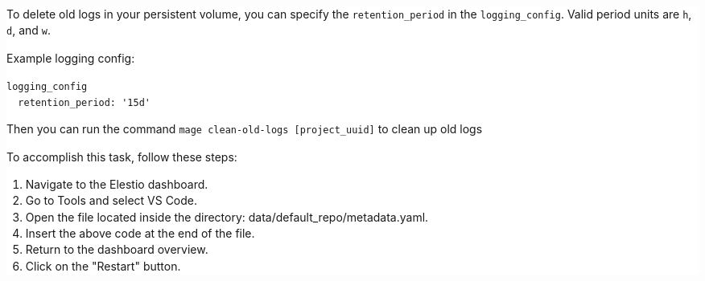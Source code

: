 To delete old logs in your persistent volume, you can specify the `retention_period` in the `logging_config`. Valid period units are `h`, `d`, and `w`.

Example logging config:

```
logging_config
  retention_period: '15d'
```

Then you can run the command `mage clean-old-logs [project_uuid]` to clean up old logs

To accomplish this task, follow these steps: 
1. Navigate to the Elestio dashboard.
2. Go to Tools and select VS Code.
3. Open the file located inside the directory: data/default_repo/metadata.yaml.
4. Insert the above code at the end of the file.
5. Return to the dashboard overview.
6. Click on the "Restart" button.
